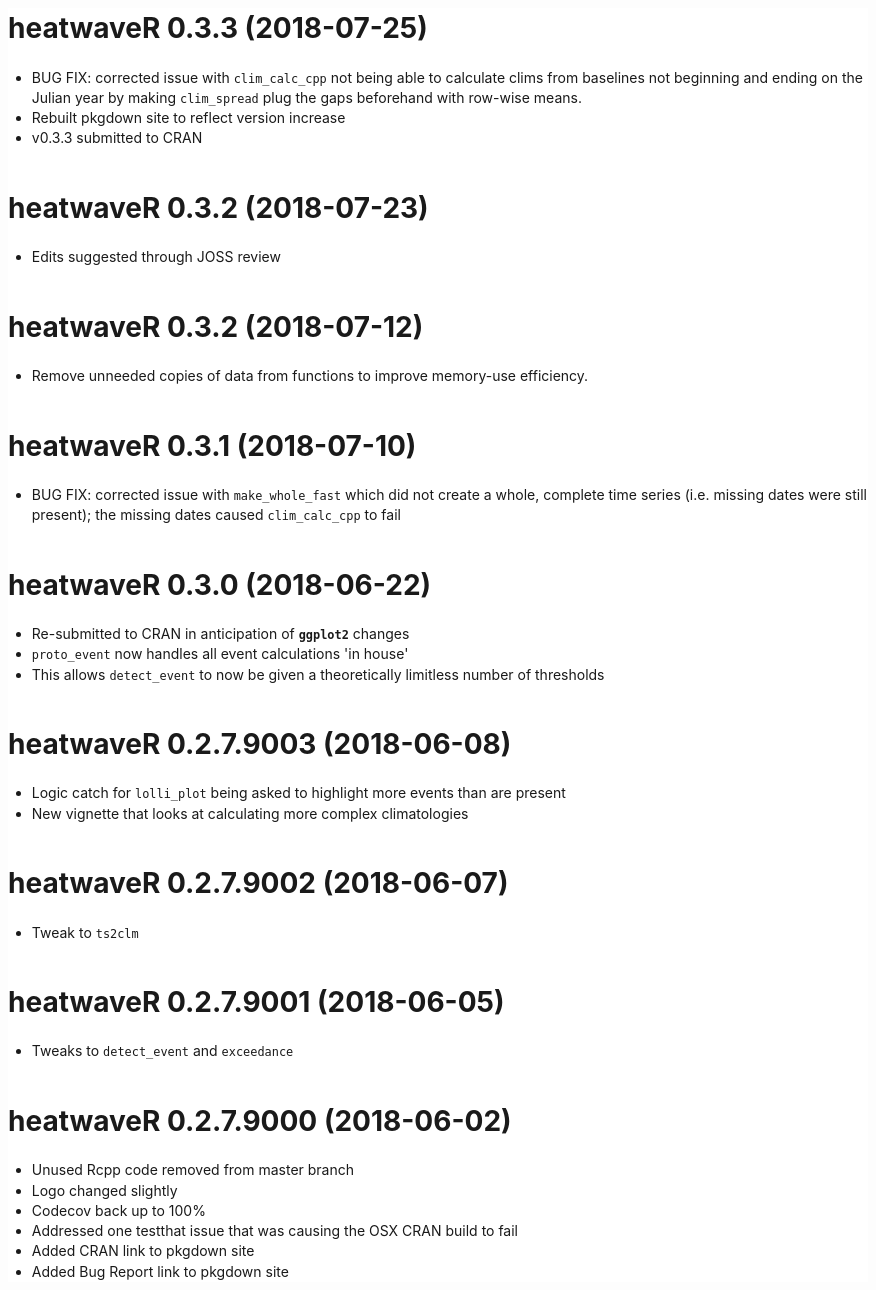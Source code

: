 # heatwaveR 0.3.3 (2018-07-25)

-   BUG FIX: corrected issue with `clim_calc_cpp` not being able to calculate clims from baselines not beginning and ending on the Julian year by making `clim_spread` plug the gaps beforehand with row-wise means.
-   Rebuilt pkgdown site to reflect version increase
-   v0.3.3 submitted to CRAN

# heatwaveR 0.3.2 (2018-07-23)

-   Edits suggested through JOSS review

# heatwaveR 0.3.2 (2018-07-12)

-   Remove unneeded copies of data from functions to improve memory-use efficiency.

# heatwaveR 0.3.1 (2018-07-10)

-   BUG FIX: corrected issue with `make_whole_fast` which did not create a whole, complete time series (i.e. missing dates were still present); the missing dates caused `clim_calc_cpp` to fail

# heatwaveR 0.3.0 (2018-06-22)

-   Re-submitted to CRAN in anticipation of **`ggplot2`** changes
-   `proto_event` now handles all event calculations 'in house'
-   This allows `detect_event` to now be given a theoretically limitless number of thresholds

# heatwaveR 0.2.7.9003 (2018-06-08)

-   Logic catch for `lolli_plot` being asked to highlight more events than are present
-   New vignette that looks at calculating more complex climatologies

# heatwaveR 0.2.7.9002 (2018-06-07)

-   Tweak to `ts2clm`

# heatwaveR 0.2.7.9001 (2018-06-05)

-   Tweaks to `detect_event` and `exceedance`

# heatwaveR 0.2.7.9000 (2018-06-02)

-   Unused Rcpp code removed from master branch
-   Logo changed slightly
-   Codecov back up to 100%
-   Addressed one testthat issue that was causing the OSX CRAN build to fail
-   Added CRAN link to pkgdown site
-   Added Bug Report link to pkgdown site
